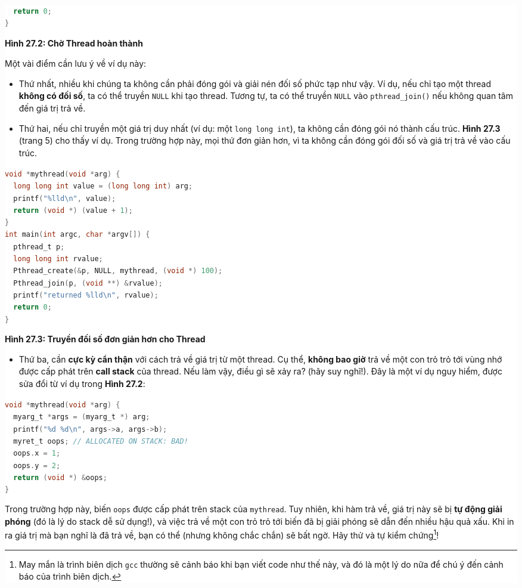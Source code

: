 ```c
  return 0;
}
```

**Hình 27.2: Chờ Thread hoàn thành**

Một vài điểm cần lưu ý về ví dụ này:

- Thứ nhất, nhiều khi chúng ta không cần phải đóng gói và giải nén đối số phức tạp như vậy. Ví dụ, nếu chỉ tạo một thread **không có đối số**, ta có thể truyền `NULL` khi tạo thread. Tương tự, ta có thể truyền `NULL` vào `pthread_join()` nếu không quan tâm đến giá trị trả về.

[^1]: Lưu ý rằng chúng ta sử dụng **wrapper function** ở đây; cụ thể, chúng ta gọi `Malloc()`, `Pthread_join()`, và `Pthread_create()`, vốn chỉ gọi các phiên bản chữ thường tương ứng và đảm bảo các hàm này không trả về giá trị bất thường.

- Thứ hai, nếu chỉ truyền một giá trị duy nhất (ví dụ: một `long long int`), ta không cần đóng gói nó thành cấu trúc. **Hình 27.3** (trang 5) cho thấy ví dụ. Trong trường hợp này, mọi thứ đơn giản hơn, vì ta không cần đóng gói đối số và giá trị trả về vào cấu trúc.

```c
void *mythread(void *arg) {
  long long int value = (long long int) arg;
  printf("%lld\n", value);
  return (void *) (value + 1);
}
int main(int argc, char *argv[]) {
  pthread_t p;
  long long int rvalue;
  Pthread_create(&p, NULL, mythread, (void *) 100);
  Pthread_join(p, (void **) &rvalue);
  printf("returned %lld\n", rvalue);
  return 0;
}
```

**Hình 27.3: Truyền đối số đơn giản hơn cho Thread**

- Thứ ba, cần **cực kỳ cẩn thận** với cách trả về giá trị từ một thread. Cụ thể, **không bao giờ** trả về một con trỏ trỏ tới vùng nhớ được cấp phát trên **call stack** của thread. Nếu làm vậy, điều gì sẽ xảy ra? (hãy suy nghĩ!). Đây là một ví dụ nguy hiểm, được sửa đổi từ ví dụ trong **Hình 27.2**:

```c
void *mythread(void *arg) {
  myarg_t *args = (myarg_t *) arg;
  printf("%d %d\n", args->a, args->b);
  myret_t oops; // ALLOCATED ON STACK: BAD!
  oops.x = 1;
  oops.y = 2;
  return (void *) &oops;
}
```

Trong trường hợp này, biến `oops` được cấp phát trên stack của `mythread`. Tuy nhiên, khi hàm trả về, giá trị này sẽ bị **tự động giải phóng** (đó là lý do stack dễ sử dụng!), và việc trả về một con trỏ trỏ tới biến đã bị giải phóng sẽ dẫn đến nhiều hậu quả xấu. Khi in ra giá trị mà bạn nghĩ là đã trả về, bạn có thể (nhưng không chắc chắn) sẽ bất ngờ. Hãy thử và tự kiểm chứng[^2]!


[^2]: May mắn là trình biên dịch `gcc` thường sẽ cảnh báo khi bạn viết code như thế này, và đó là một lý do nữa để chú ý đến cảnh báo của trình biên dịch.
[^3]: Có thể dùng `pthread_cond_init()` (và `pthread_cond_destroy()`) thay cho cách khởi tạo tĩnh `PTHREAD_COND_INITIALIZER`. Nghe có vẻ tốn công hơn? Đúng vậy.